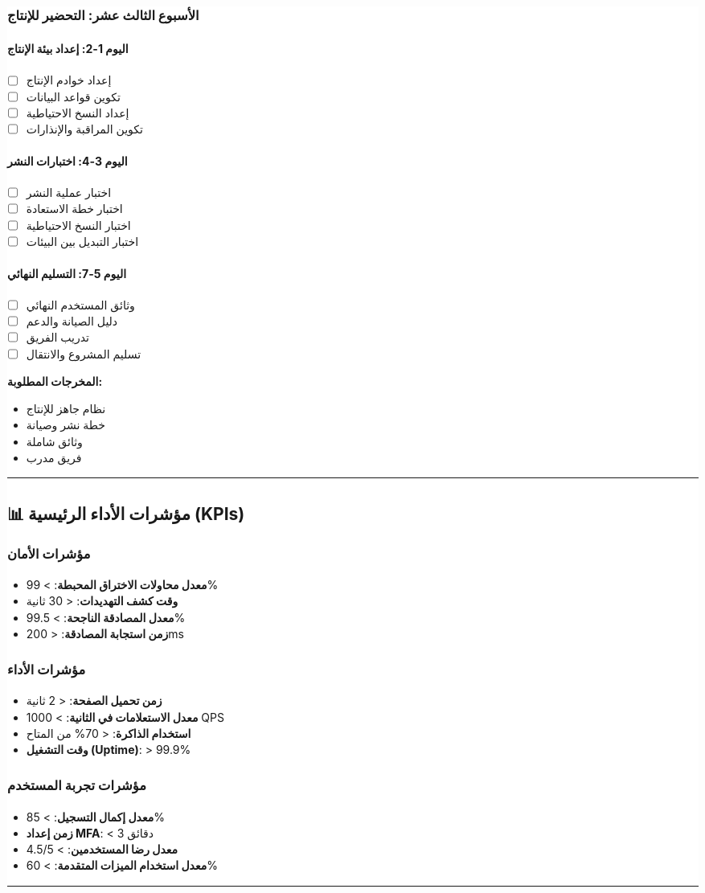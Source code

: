 ### الأسبوع الثالث عشر: التحضير للإنتاج

#### اليوم 1-2: إعداد بيئة الإنتاج
- [ ] إعداد خوادم الإنتاج
- [ ] تكوين قواعد البيانات
- [ ] إعداد النسخ الاحتياطية
- [ ] تكوين المراقبة والإنذارات

#### اليوم 3-4: اختبارات النشر
- [ ] اختبار عملية النشر
- [ ] اختبار خطة الاستعادة
- [ ] اختبار النسخ الاحتياطية
- [ ] اختبار التبديل بين البيئات

#### اليوم 5-7: التسليم النهائي
- [ ] وثائق المستخدم النهائي
- [ ] دليل الصيانة والدعم
- [ ] تدريب الفريق
- [ ] تسليم المشروع والانتقال

**المخرجات المطلوبة:**
- نظام جاهز للإنتاج
- خطة نشر وصيانة
- وثائق شاملة
- فريق مدرب

---

## 📊 مؤشرات الأداء الرئيسية (KPIs)

### مؤشرات الأمان
- **معدل محاولات الاختراق المحبطة**: > 99%
- **وقت كشف التهديدات**: < 30 ثانية
- **معدل المصادقة الناجحة**: > 99.5%
- **زمن استجابة المصادقة**: < 200ms

### مؤشرات الأداء
- **زمن تحميل الصفحة**: < 2 ثانية
- **معدل الاستعلامات في الثانية**: > 1000 QPS
- **استخدام الذاكرة**: < 70% من المتاح
- **وقت التشغيل (Uptime)**: > 99.9%

### مؤشرات تجربة المستخدم
- **معدل إكمال التسجيل**: > 85%
- **زمن إعداد MFA**: < 3 دقائق
- **معدل رضا المستخدمين**: > 4.5/5
- **معدل استخدام الميزات المتقدمة**: > 60%

---
